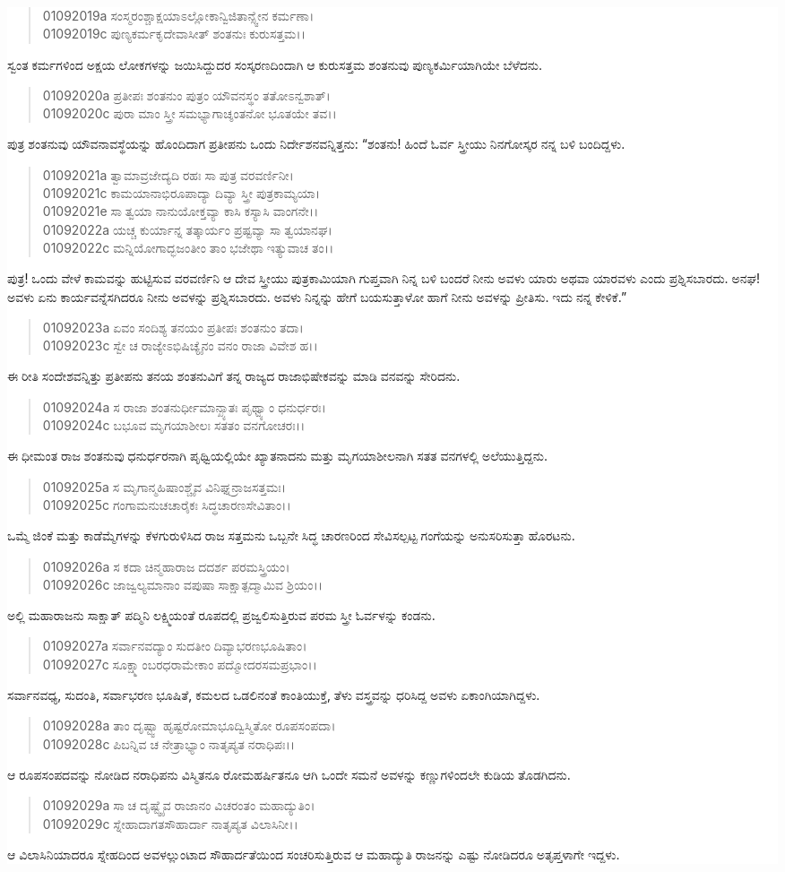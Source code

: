 > 01092019a ಸಂಸ್ಮರಂಶ್ಚಾಕ್ಷಯಾಽಲ್ಲೋಕಾನ್ವಿಜಿತಾನ್ಸ್ವೇನ ಕರ್ಮಣಾ।  
01092019c ಪುಣ್ಯಕರ್ಮಕೃದೇವಾಸೀತ್ ಶಂತನುಃ ಕುರುಸತ್ತಮ।।

ಸ್ವಂತ ಕರ್ಮಗಳಿಂದ ಅಕ್ಷಯ ಲೋಕಗಳನ್ನು ಜಯಿಸಿದ್ದುದರ ಸಂಸ್ಕರಣದಿಂದಾಗಿ ಆ ಕುರುಸತ್ತಮ ಶಂತನುವು ಪುಣ್ಯಕರ್ಮಿಯಾಗಿಯೇ ಬೆಳೆದನು.

> 01092020a ಪ್ರತೀಪಃ ಶಂತನುಂ ಪುತ್ರಂ ಯೌವನಸ್ಥಂ ತತೋಽನ್ವಶಾತ್।  
01092020c ಪುರಾ ಮಾಂ ಸ್ತ್ರೀ ಸಮಭ್ಯಾಗಾಚ್ಶಂತನೋ ಭೂತಯೇ ತವ।।

ಪುತ್ರ ಶಂತನುವು ಯೌವನಾವಸ್ಥೆಯನ್ನು ಹೊಂದಿದಾಗ ಪ್ರತೀಪನು ಒಂದು ನಿರ್ದೇಶನವನ್ನಿತ್ತನು: “ಶಂತನು! ಹಿಂದೆ ಓರ್ವ ಸ್ತ್ರೀಯು ನಿನಗೋಸ್ಕರ ನನ್ನ ಬಳಿ ಬಂದಿದ್ದಳು.

> 01092021a ತ್ವಾಮಾವ್ರಜೇದ್ಯದಿ ರಹಃ ಸಾ ಪುತ್ರ ವರವರ್ಣಿನೀ।  
01092021c ಕಾಮಯಾನಾಭಿರೂಪಾದ್ಯಾ ದಿವ್ಯಾ ಸ್ತ್ರೀ ಪುತ್ರಕಾಮ್ಯಯಾ।  
01092021e ಸಾ ತ್ವಯಾ ನಾನುಯೋಕ್ತವ್ಯಾ ಕಾಸಿ ಕಸ್ಯಾಸಿ ವಾಂಗನೇ।।  
01092022a ಯಚ್ಚ ಕುರ್ಯಾನ್ನ ತತ್ಕಾರ್ಯಂ ಪ್ರಷ್ಟವ್ಯಾ ಸಾ ತ್ವಯಾನಘ।  
01092022c ಮನ್ನಿಯೋಗಾದ್ಭಜಂತೀಂ ತಾಂ ಭಜೇಥಾ ಇತ್ಯುವಾಚ ತಂ।।

ಪುತ್ರ! ಒಂದು ವೇಳೆ ಕಾಮವನ್ನು ಹುಟ್ಟಿಸುವ ವರವರ್ಣಿನಿ ಆ ದೇವ ಸ್ತ್ರೀಯು ಪುತ್ರಕಾಮಿಯಾಗಿ ಗುಪ್ತವಾಗಿ ನಿನ್ನ ಬಳಿ ಬಂದರೆ ನೀನು ಅವಳು ಯಾರು ಅಥವಾ ಯಾರವಳು ಎಂದು ಪ್ರಶ್ನಿಸಬಾರದು. ಅನಘ! ಅವಳು ಏನು ಕಾರ್ಯವನ್ನೆಸಗಿದರೂ ನೀನು ಅವಳನ್ನು ಪ್ರಶ್ನಿಸಬಾರದು. ಅವಳು ನಿನ್ನನ್ನು ಹೇಗೆ ಬಯಸುತ್ತಾಳೋ ಹಾಗೆ ನೀನು ಅವಳನ್ನು ಪ್ರೀತಿಸು. ಇದು ನನ್ನ ಕೇಳಿಕೆ.”

> 01092023a ಏವಂ ಸಂದಿಶ್ಯ ತನಯಂ ಪ್ರತೀಪಃ ಶಂತನುಂ ತದಾ।  
01092023c ಸ್ವೇ ಚ ರಾಜ್ಯೇಽಭಿಷಿಚ್ಯೈನಂ ವನಂ ರಾಜಾ ವಿವೇಶ ಹ।।

ಈ ರೀತಿ ಸಂದೇಶವನ್ನಿತ್ತು ಪ್ರತೀಪನು ತನಯ ಶಂತನುವಿಗೆ ತನ್ನ ರಾಜ್ಯದ ರಾಜಾಭಿಷೇಕವನ್ನು ಮಾಡಿ ವನವನ್ನು ಸೇರಿದನು.

> 01092024a ಸ ರಾಜಾ ಶಂತನುರ್ಧೀಮಾನ್ಖ್ಯಾತಃ ಪೃಥ್ವ್ಯಾಂ ಧನುರ್ಧರಃ।   
01092024c ಬಭೂವ ಮೃಗಯಾಶೀಲಃ ಸತತಂ ವನಗೋಚರಃ।।

ಈ ಧೀಮಂತ ರಾಜ ಶಂತನುವು ಧನುರ್ಧರನಾಗಿ ಪೃಥ್ವಿಯಲ್ಲಿಯೇ ಖ್ಯಾತನಾದನು ಮತ್ತು ಮೃಗಯಾಶೀಲನಾಗಿ ಸತತ ವನಗಳಲ್ಲಿ ಅಲೆಯುತ್ತಿದ್ದನು.

> 01092025a ಸ ಮೃಗಾನ್ಮಹಿಷಾಂಶ್ಚೈವ ವಿನಿಘ್ನನ್ರಾಜಸತ್ತಮಃ।  
01092025c ಗಂಗಾಮನುಚಚಾರೈಕಃ ಸಿದ್ಧಚಾರಣಸೇವಿತಾಂ।।

ಒಮ್ಮೆ ಜಿಂಕೆ ಮತ್ತು ಕಾಡೆಮ್ಮೆಗಳನ್ನು ಕೆಳಗುರುಳಿಸಿದ ರಾಜ ಸತ್ತಮನು ಒಬ್ಬನೇ ಸಿದ್ಧ ಚಾರಣರಿಂದ ಸೇವಿಸಲ್ಪಟ್ಟ ಗಂಗೆಯನ್ನು ಅನುಸರಿಸುತ್ತಾ ಹೊರಟನು.

> 01092026a ಸ ಕದಾ ಚಿನ್ಮಹಾರಾಜ ದದರ್ಶ ಪರಮಸ್ತ್ರಿಯಂ।  
01092026c ಜಾಜ್ವಲ್ಯಮಾನಾಂ ವಪುಷಾ ಸಾಕ್ಷಾತ್ಪದ್ಮಾಮಿವ ಶ್ರಿಯಂ।।

ಅಲ್ಲಿ ಮಹಾರಾಜನು ಸಾಕ್ಷಾತ್ ಪದ್ಮಿನಿ ಲಕ್ಷ್ಮಿಯಂತೆ ರೂಪದಲ್ಲಿ ಪ್ರಜ್ವಲಿಸುತ್ತಿರುವ ಪರಮ ಸ್ತ್ರೀ ಓರ್ವಳನ್ನು ಕಂಡನು.

> 01092027a ಸರ್ವಾನವದ್ಯಾಂ ಸುದತೀಂ ದಿವ್ಯಾಭರಣಭೂಷಿತಾಂ।  
01092027c ಸೂಕ್ಷ್ಮಾಂಬರಧರಾಮೇಕಾಂ ಪದ್ಮೋದರಸಮಪ್ರಭಾಂ।।

ಸರ್ವಾನವಧ್ಯ, ಸುದಂತಿ, ಸರ್ವಾಭರಣ ಭೂಷಿತೆ, ಕಮಲದ ಒಡಲಿನಂತೆ ಕಾಂತಿಯುಕ್ತೆ, ತೆಳು ವಸ್ತ್ರವನ್ನು ಧರಿಸಿದ್ದ ಅವಳು ಏಕಾಂಗಿಯಾಗಿದ್ದಳು.

> 01092028a ತಾಂ ದೃಷ್ಟ್ವಾ ಹೃಷ್ಟರೋಮಾಭೂದ್ವಿಸ್ಮಿತೋ ರೂಪಸಂಪದಾ।   
01092028c ಪಿಬನ್ನಿವ ಚ ನೇತ್ರಾಭ್ಯಾಂ ನಾತೃಪ್ಯತ ನರಾಧಿಪಃ।।

ಆ ರೂಪಸಂಪದವನ್ನು ನೋಡಿದ ನರಾಧಿಪನು ವಿಸ್ಮಿತನೂ ರೋಮಹರ್ಷಿತನೂ ಆಗಿ ಒಂದೇ ಸಮನೆ ಅವಳನ್ನು ಕಣ್ಣುಗಳಿಂದಲೇ ಕುಡಿಯ ತೊಡಗಿದನು.

> 01092029a ಸಾ ಚ ದೃಷ್ಟ್ವೈವ ರಾಜಾನಂ ವಿಚರಂತಂ ಮಹಾದ್ಯುತಿಂ।  
01092029c ಸ್ನೇಹಾದಾಗತಸೌಹಾರ್ದಾ ನಾತೃಪ್ಯತ ವಿಲಾಸಿನೀ।।

ಆ ವಿಲಾಸಿನಿಯಾದರೂ ಸ್ನೇಹದಿಂದ ಅವಳಲ್ಲುಂಟಾದ ಸೌಹಾರ್ದತೆಯಿಂದ ಸಂಚರಿಸುತ್ತಿರುವ ಆ ಮಹಾದ್ಯುತಿ ರಾಜನನ್ನು ಎಷ್ಟು ನೋಡಿದರೂ ಅತೃಪ್ತಳಾಗೇ ಇದ್ದಳು.
